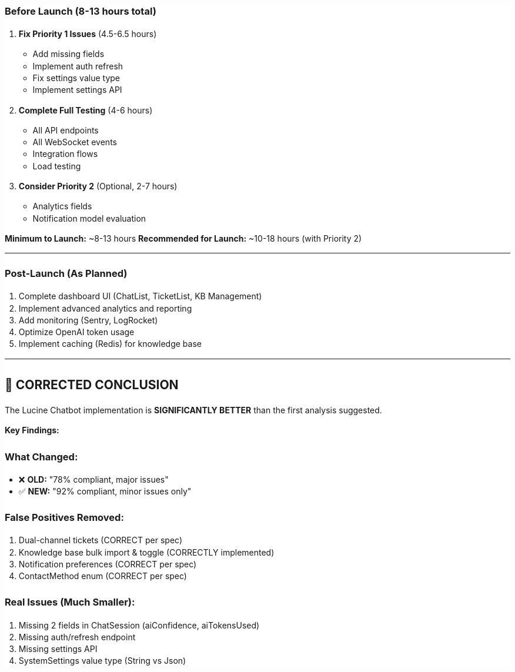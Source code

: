 ### Before Launch (8-13 hours total)

1. **Fix Priority 1 Issues** (4.5-6.5 hours)
   - Add missing fields
   - Implement auth refresh
   - Fix settings value type
   - Implement settings API

2. **Complete Full Testing** (4-6 hours)
   - All API endpoints
   - All WebSocket events
   - Integration flows
   - Load testing

3. **Consider Priority 2** (Optional, 2-7 hours)
   - Analytics fields
   - Notification model evaluation

**Minimum to Launch:** ~8-13 hours
**Recommended for Launch:** ~10-18 hours (with Priority 2)

---

### Post-Launch (As Planned)

1. Complete dashboard UI (ChatList, TicketList, KB Management)
2. Implement advanced analytics and reporting
3. Add monitoring (Sentry, LogRocket)
4. Optimize OpenAI token usage
5. Implement caching (Redis) for knowledge base

---

## 🎯 CORRECTED CONCLUSION

The Lucine Chatbot implementation is **SIGNIFICANTLY BETTER** than the first analysis suggested.

**Key Findings:**

### What Changed:
- ❌ **OLD:** "78% compliant, major issues"
- ✅ **NEW:** "92% compliant, minor issues only"

### False Positives Removed:
1. Dual-channel tickets (CORRECT per spec)
2. Knowledge base bulk import & toggle (CORRECTLY implemented)
3. Notification preferences (CORRECT per spec)
4. ContactMethod enum (CORRECT per spec)

### Real Issues (Much Smaller):
1. Missing 2 fields in ChatSession (aiConfidence, aiTokensUsed)
2. Missing auth/refresh endpoint
3. Missing settings API
4. SystemSettings value type (String vs Json)
